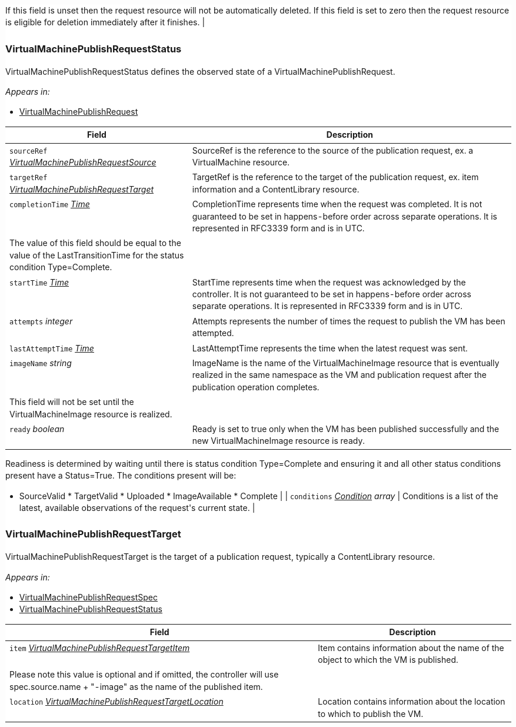  If this field is unset then the request resource will not be automatically deleted. If this field is set to zero then the request resource is eligible for deletion immediately after it finishes. |

### VirtualMachinePublishRequestStatus



VirtualMachinePublishRequestStatus defines the observed state of a VirtualMachinePublishRequest.

_Appears in:_
- [VirtualMachinePublishRequest](#virtualmachinepublishrequest)

| Field | Description |
| --- | --- |
| `sourceRef` _[VirtualMachinePublishRequestSource](#virtualmachinepublishrequestsource)_ | SourceRef is the reference to the source of the publication request, ex. a VirtualMachine resource. |
| `targetRef` _[VirtualMachinePublishRequestTarget](#virtualmachinepublishrequesttarget)_ | TargetRef is the reference to the target of the publication request, ex. item information and a ContentLibrary resource. |
| `completionTime` _[Time](https://kubernetes.io/docs/reference/generated/kubernetes-api/v1.24/#time-v1-meta)_ | CompletionTime represents time when the request was completed. It is not guaranteed to be set in happens-before order across separate operations. It is represented in RFC3339 form and is in UTC. 
 The value of this field should be equal to the value of the LastTransitionTime for the status condition Type=Complete. |
| `startTime` _[Time](https://kubernetes.io/docs/reference/generated/kubernetes-api/v1.24/#time-v1-meta)_ | StartTime represents time when the request was acknowledged by the controller. It is not guaranteed to be set in happens-before order across separate operations. It is represented in RFC3339 form and is in UTC. |
| `attempts` _integer_ | Attempts represents the number of times the request to publish the VM has been attempted. |
| `lastAttemptTime` _[Time](https://kubernetes.io/docs/reference/generated/kubernetes-api/v1.24/#time-v1-meta)_ | LastAttemptTime represents the time when the latest request was sent. |
| `imageName` _string_ | ImageName is the name of the VirtualMachineImage resource that is eventually realized in the same namespace as the VM and publication request after the publication operation completes. 
 This field will not be set until the VirtualMachineImage resource is realized. |
| `ready` _boolean_ | Ready is set to true only when the VM has been published successfully and the new VirtualMachineImage resource is ready. 
 Readiness is determined by waiting until there is status condition Type=Complete and ensuring it and all other status conditions present have a Status=True. The conditions present will be: 
 * SourceValid * TargetValid * Uploaded * ImageAvailable * Complete |
| `conditions` _[Condition](#condition) array_ | Conditions is a list of the latest, available observations of the request's current state. |

### VirtualMachinePublishRequestTarget



VirtualMachinePublishRequestTarget is the target of a publication request, typically a ContentLibrary resource.

_Appears in:_
- [VirtualMachinePublishRequestSpec](#virtualmachinepublishrequestspec)
- [VirtualMachinePublishRequestStatus](#virtualmachinepublishrequeststatus)

| Field | Description |
| --- | --- |
| `item` _[VirtualMachinePublishRequestTargetItem](#virtualmachinepublishrequesttargetitem)_ | Item contains information about the name of the object to which the VM is published. 
 Please note this value is optional and if omitted, the controller will use spec.source.name + "-image" as the name of the published item. |
| `location` _[VirtualMachinePublishRequestTargetLocation](#virtualmachinepublishrequesttargetlocation)_ | Location contains information about the location to which to publish the VM. |
